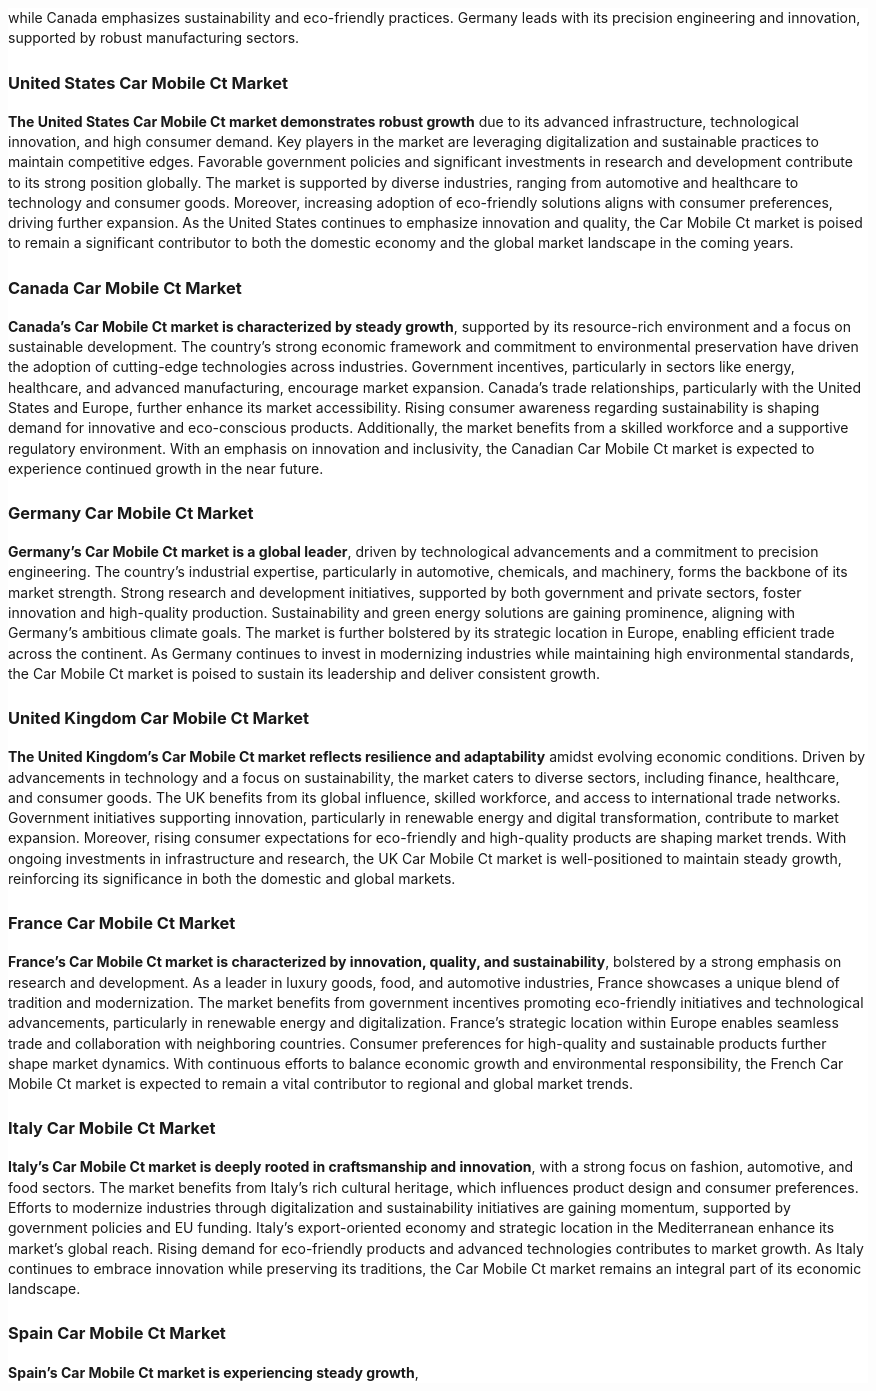 while Canada emphasizes sustainability and eco-friendly practices. Germany leads with its precision engineering and innovation, supported by robust manufacturing sectors.</span></em></p></blockquote><h3><strong>United States Car Mobile Ct Market</strong></h3><p><strong>The United States Car Mobile Ct market demonstrates robust growth</strong> due to its advanced infrastructure, technological innovation, and high consumer demand. Key players in the market are leveraging digitalization and sustainable practices to maintain competitive edges. Favorable government policies and significant investments in research and development contribute to its strong position globally. The market is supported by diverse industries, ranging from automotive and healthcare to technology and consumer goods. Moreover, increasing adoption of eco-friendly solutions aligns with consumer preferences, driving further expansion. As the United States continues to emphasize innovation and quality, the Car Mobile Ct market is poised to remain a significant contributor to both the domestic economy and the global market landscape in the coming years.</p><h3><strong>Canada Car Mobile Ct Market</strong></h3><p><strong>Canada&rsquo;s Car Mobile Ct market is characterized by steady growth</strong>, supported by its resource-rich environment and a focus on sustainable development. The country&rsquo;s strong economic framework and commitment to environmental preservation have driven the adoption of cutting-edge technologies across industries. Government incentives, particularly in sectors like energy, healthcare, and advanced manufacturing, encourage market expansion. Canada&rsquo;s trade relationships, particularly with the United States and Europe, further enhance its market accessibility. Rising consumer awareness regarding sustainability is shaping demand for innovative and eco-conscious products. Additionally, the market benefits from a skilled workforce and a supportive regulatory environment. With an emphasis on innovation and inclusivity, the Canadian Car Mobile Ct market is expected to experience continued growth in the near future.</p><h3><strong>Germany Car Mobile Ct Market</strong></h3><p><strong>Germany&rsquo;s Car Mobile Ct market is a global leader</strong>, driven by technological advancements and a commitment to precision engineering. The country&rsquo;s industrial expertise, particularly in automotive, chemicals, and machinery, forms the backbone of its market strength. Strong research and development initiatives, supported by both government and private sectors, foster innovation and high-quality production. Sustainability and green energy solutions are gaining prominence, aligning with Germany&rsquo;s ambitious climate goals. The market is further bolstered by its strategic location in Europe, enabling efficient trade across the continent. As Germany continues to invest in modernizing industries while maintaining high environmental standards, the Car Mobile Ct market is poised to sustain its leadership and deliver consistent growth.</p><h3><strong>United Kingdom Car Mobile Ct Market</strong></h3><p><strong>The United Kingdom&rsquo;s Car Mobile Ct market reflects resilience and adaptability</strong> amidst evolving economic conditions. Driven by advancements in technology and a focus on sustainability, the market caters to diverse sectors, including finance, healthcare, and consumer goods. The UK benefits from its global influence, skilled workforce, and access to international trade networks. Government initiatives supporting innovation, particularly in renewable energy and digital transformation, contribute to market expansion. Moreover, rising consumer expectations for eco-friendly and high-quality products are shaping market trends. With ongoing investments in infrastructure and research, the UK Car Mobile Ct market is well-positioned to maintain steady growth, reinforcing its significance in both the domestic and global markets.</p><h3><strong>France Car Mobile Ct Market</strong></h3><p><strong>France&rsquo;s Car Mobile Ct market is characterized by innovation, quality, and sustainability</strong>, bolstered by a strong emphasis on research and development. As a leader in luxury goods, food, and automotive industries, France showcases a unique blend of tradition and modernization. The market benefits from government incentives promoting eco-friendly initiatives and technological advancements, particularly in renewable energy and digitalization. France&rsquo;s strategic location within Europe enables seamless trade and collaboration with neighboring countries. Consumer preferences for high-quality and sustainable products further shape market dynamics. With continuous efforts to balance economic growth and environmental responsibility, the French Car Mobile Ct market is expected to remain a vital contributor to regional and global market trends.</p><h3><strong>Italy Car Mobile Ct Market</strong></h3><p><strong>Italy&rsquo;s Car Mobile Ct market is deeply rooted in craftsmanship and innovation</strong>, with a strong focus on fashion, automotive, and food sectors. The market benefits from Italy&rsquo;s rich cultural heritage, which influences product design and consumer preferences. Efforts to modernize industries through digitalization and sustainability initiatives are gaining momentum, supported by government policies and EU funding. Italy&rsquo;s export-oriented economy and strategic location in the Mediterranean enhance its market&rsquo;s global reach. Rising demand for eco-friendly products and advanced technologies contributes to market growth. As Italy continues to embrace innovation while preserving its traditions, the Car Mobile Ct market remains an integral part of its economic landscape.</p><h3><strong>Spain Car Mobile Ct Market</strong></h3><p><strong>Spain&rsquo;s Car Mobile Ct market is experiencing steady growth</strong>,